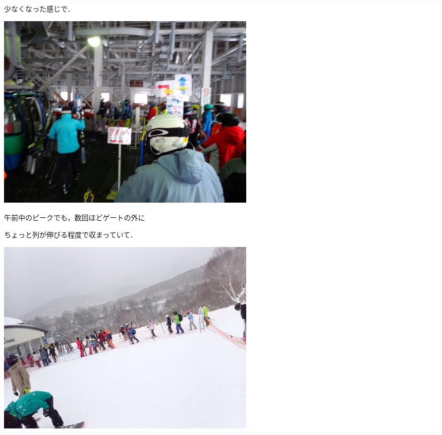 少なくなった感じで．




![56c103f6242d956dc2596ca835d138b8.jpg](images/56c103f6242d956dc2596ca835d138b8.jpg)







午前中のピークでも，数回ほどゲートの外に


ちょっと列が伸びる程度で収まっていて．




![40abe733694f3fbfe5955d5b88ade229.jpg](images/40abe733694f3fbfe5955d5b88ade229.jpg)
